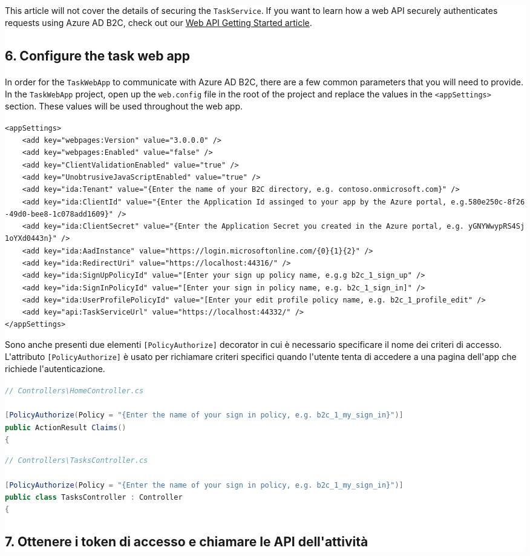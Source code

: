 This article will not cover the details of securing the `TaskService`.  If you want to learn how a web API securely authenticates requests using Azure AD B2C, check out our
[Web API Getting Started article](active-directory-b2c-devquickstarts-api-dotnet.md).

## 6. Configure the task web app

In order for the `TaskWebApp` to communicate with Azure AD B2C, there are a few common parameters that you will need to provide.  In the `TaskWebApp` project, open up the
`web.config` file in the root of the project and replace the values in the `<appSettings>` section.  These values will be used throughout the web app.

```
<appSettings>
    <add key="webpages:Version" value="3.0.0.0" />
    <add key="webpages:Enabled" value="false" />
    <add key="ClientValidationEnabled" value="true" />
    <add key="UnobtrusiveJavaScriptEnabled" value="true" />
    <add key="ida:Tenant" value="{Enter the name of your B2C directory, e.g. contoso.onmicrosoft.com}" />
    <add key="ida:ClientId" value="{Enter the Application Id assinged to your app by the Azure portal, e.g.580e250c-8f26-49d0-bee8-1c078add1609}" />
    <add key="ida:ClientSecret" value="{Enter the Application Secret you created in the Azure portal, e.g. yGNYWwypRS4Sj1oYXd0443n}" />
    <add key="ida:AadInstance" value="https://login.microsoftonline.com/{0}{1}{2}" />
    <add key="ida:RedirectUri" value="https://localhost:44316/" />
    <add key="ida:SignUpPolicyId" value="[Enter your sign up policy name, e.g.g b2c_1_sign_up" />
    <add key="ida:SignInPolicyId" value="[Enter your sign in policy name, e.g. b2c_1_sign_in]" />
    <add key="ida:UserProfilePolicyId" value="[Enter your edit profile policy name, e.g. b2c_1_profile_edit" />
    <add key="api:TaskServiceUrl" value="https://localhost:44332/" />
</appSettings>
```     

Sono anche presenti due elementi `[PolicyAuthorize]` decorator in cui è necessario specificare il nome dei criteri di accesso. L'attributo `[PolicyAuthorize]` è usato per richiamare criteri specifici quando l'utente tenta di accedere a una pagina dell'app che richiede l'autenticazione.

```C#
// Controllers\HomeController.cs

[PolicyAuthorize(Policy = "{Enter the name of your sign in policy, e.g. b2c_1_my_sign_in}")]
public ActionResult Claims()
{
```

```C#
// Controllers\TasksController.cs

[PolicyAuthorize(Policy = "{Enter the name of your sign in policy, e.g. b2c_1_my_sign_in}")]
public class TasksController : Controller
{
```

## 7\. Ottenere i token di accesso e chiamare le API dell'attività
